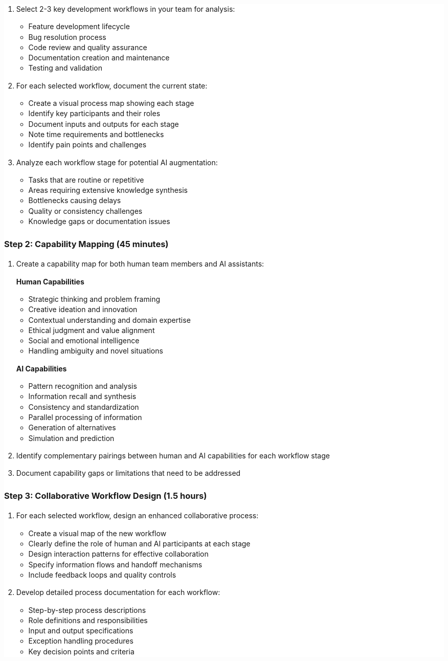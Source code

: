 1. Select 2-3 key development workflows in your team for analysis:
   - Feature development lifecycle
   - Bug resolution process
   - Code review and quality assurance
   - Documentation creation and maintenance
   - Testing and validation

2. For each selected workflow, document the current state:
   - Create a visual process map showing each stage
   - Identify key participants and their roles
   - Document inputs and outputs for each stage
   - Note time requirements and bottlenecks
   - Identify pain points and challenges

3. Analyze each workflow stage for potential AI augmentation:
   - Tasks that are routine or repetitive
   - Areas requiring extensive knowledge synthesis
   - Bottlenecks causing delays
   - Quality or consistency challenges
   - Knowledge gaps or documentation issues

### Step 2: Capability Mapping (45 minutes)

1. Create a capability map for both human team members and AI assistants:

   **Human Capabilities**
   - Strategic thinking and problem framing
   - Creative ideation and innovation
   - Contextual understanding and domain expertise
   - Ethical judgment and value alignment
   - Social and emotional intelligence
   - Handling ambiguity and novel situations

   **AI Capabilities**
   - Pattern recognition and analysis
   - Information recall and synthesis
   - Consistency and standardization
   - Parallel processing of information
   - Generation of alternatives
   - Simulation and prediction

2. Identify complementary pairings between human and AI capabilities for each workflow stage

3. Document capability gaps or limitations that need to be addressed

### Step 3: Collaborative Workflow Design (1.5 hours)

1. For each selected workflow, design an enhanced collaborative process:
   - Create a visual map of the new workflow
   - Clearly define the role of human and AI participants at each stage
   - Design interaction patterns for effective collaboration
   - Specify information flows and handoff mechanisms
   - Include feedback loops and quality controls

2. Develop detailed process documentation for each workflow:
   - Step-by-step process descriptions
   - Role definitions and responsibilities
   - Input and output specifications
   - Exception handling procedures
   - Key decision points and criteria
